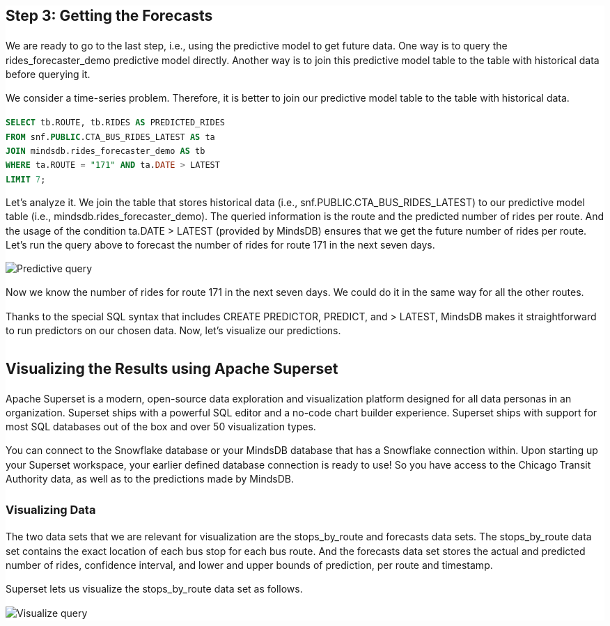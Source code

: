 ## Step 3: Getting the Forecasts

We are ready to go to the last step, i.e., using the predictive model to get future data. One way is to query the rides_forecaster_demo predictive model directly. Another way is to join this predictive model table to the table with historical data before querying it.

We consider a time-series problem. Therefore, it is better to join our predictive model table to the table with historical data.

```sql
SELECT tb.ROUTE, tb.RIDES AS PREDICTED_RIDES
FROM snf.PUBLIC.CTA_BUS_RIDES_LATEST AS ta
JOIN mindsdb.rides_forecaster_demo AS tb 
WHERE ta.ROUTE = "171" AND ta.DATE > LATEST
LIMIT 7;
```

Let’s analyze it. We join the table that stores historical data (i.e., snf.PUBLIC.CTA_BUS_RIDES_LATEST) to our predictive model table (i.e., mindsdb.rides_forecaster_demo). The queried information is the route and the predicted number of rides per route. And the usage of the condition ta.DATE > LATEST (provided by MindsDB) ensures that we get the future number of rides per route.
Let’s run the query above to forecast the number of rides for route 171 in the next seven days.

![Predictive query](/assets/sql/tutorials/snowflake-superset/16-predictive_query.png)

Now we know the number of rides for route 171 in the next seven days. We could do it in the same way for all the other routes.

Thanks to the special SQL syntax that includes CREATE PREDICTOR, PREDICT, and > LATEST, MindsDB makes it straightforward to run predictors on our chosen data.
Now, let’s visualize our predictions.

## Visualizing the Results using Apache Superset

Apache Superset is a modern, open-source data exploration and visualization platform designed for all data personas in an organization. Superset ships with a powerful SQL editor and a no-code chart builder experience. Superset ships with support for most SQL databases out of the box and over 50 visualization types.

You can connect to the Snowflake database or your MindsDB database that has a Snowflake connection within. Upon starting up your Superset workspace, your earlier defined database connection is ready to use! So you have access to the Chicago Transit Authority data, as well as to the predictions made by MindsDB.


### Visualizing Data

The two data sets that we are relevant for visualization are the stops_by_route and forecasts data sets. The stops_by_route data set contains the exact location of each bus stop for each bus route. And the forecasts data set stores the actual and predicted number of rides, confidence interval, and lower and upper bounds of prediction, per route and timestamp.

Superset lets us visualize the stops_by_route data set as follows.

![Visualize query](/assets/sql/tutorials/snowflake-superset/17-stops_by_route_Superset.png)
